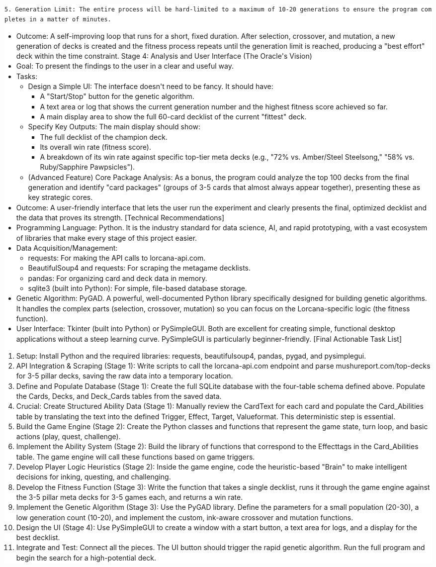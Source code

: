     5. Generation Limit: The entire process will be hard-limited to a maximum of 10-20 generations to ensure the program completes in a matter of minutes.
* Outcome: A self-improving loop that runs for a short, fixed duration. After selection, crossover, and mutation, a new generation of decks is created and the fitness process repeats until the generation limit is reached, producing a "best effort" deck within the time constraint.
Stage 4: Analysis and User Interface (The Oracle's Vision)
* Goal: To present the findings to the user in a clear and useful way.
* Tasks:
    * Design a Simple UI: The interface doesn't need to be fancy. It should have:
        * A "Start/Stop" button for the genetic algorithm.
        * A text area or log that shows the current generation number and the highest fitness score achieved so far.
        * A main display area to show the full 60-card decklist of the current "fittest" deck.
    * Specify Key Outputs: The main display should show:
        * The full decklist of the champion deck.
        * Its overall win rate (fitness score).
        * A breakdown of its win rate against specific top-tier meta decks (e.g., "72% vs. Amber/Steel Steelsong," "58% vs. Ruby/Sapphire Pawpsicles").
    * (Advanced Feature) Core Package Analysis: As a bonus, the program could analyze the top 100 decks from the final generation and identify "card packages" (groups of 3-5 cards that almost always appear together), presenting these as key strategic cores.
* Outcome: A user-friendly interface that lets the user run the experiment and clearly presents the final, optimized decklist and the data that proves its strength.
[Technical Recommendations]
* Programming Language: Python. It is the industry standard for data science, AI, and rapid prototyping, with a vast ecosystem of libraries that make every stage of this project easier.
* Data Acquisition/Management:
    * requests: For making the API calls to lorcana-api.com.
    * BeautifulSoup4 and requests: For scraping the metagame decklists.
    * pandas: For organizing card and deck data in memory.
    * sqlite3 (built into Python): For simple, file-based database storage.
* Genetic Algorithm: PyGAD. A powerful, well-documented Python library specifically designed for building genetic algorithms. It handles the complex parts (selection, crossover, mutation) so you can focus on the Lorcana-specific logic (the fitness function).
* User Interface: Tkinter (built into Python) or PySimpleGUI. Both are excellent for creating simple, functional desktop applications without a steep learning curve. PySimpleGUI is particularly beginner-friendly.
[Final Actionable Task List]
1. Setup: Install Python and the required libraries: requests, beautifulsoup4, pandas, pygad, and pysimplegui.
2. API Integration & Scraping (Stage 1): Write scripts to call the lorcana-api.com endpoint and parse mushureport.com/top-decks for 3-5 pillar decks, saving the raw data into a temporary location.
3. Define and Populate Database (Stage 1): Create the full SQLite database with the four-table schema defined above. Populate the Cards, Decks, and Deck_Cards tables from the saved data.
4. Crucial: Create Structured Ability Data (Stage 1): Manually review the CardText for each card and populate the Card_Abilities table by translating the text into the defined Trigger, Effect, Target, Valueformat. This deterministic step is essential.
5. Build the Game Engine (Stage 2): Create the Python classes and functions that represent the game state, turn loop, and basic actions (play, quest, challenge).
6. Implement the Ability System (Stage 2): Build the library of functions that correspond to the Effecttags in the Card_Abilities table. The game engine will call these functions based on game triggers.
7. Develop Player Logic Heuristics (Stage 2): Inside the game engine, code the heuristic-based "Brain" to make intelligent decisions for inking, questing, and challenging.
8. Develop the Fitness Function (Stage 3): Write the function that takes a single decklist, runs it through the game engine against the 3-5 pillar meta decks for 3-5 games each, and returns a win rate.
9. Implement the Genetic Algorithm (Stage 3): Use the PyGAD library. Define the parameters for a small population (20-30), a low generation count (10-20), and implement the custom, ink-aware crossover and mutation functions.
10. Design the UI (Stage 4): Use PySimpleGUI to create a window with a start button, a text area for logs, and a display for the best decklist.
11. Integrate and Test: Connect all the pieces. The UI button should trigger the rapid genetic algorithm. Run the full program and begin the search for a high-potential deck.